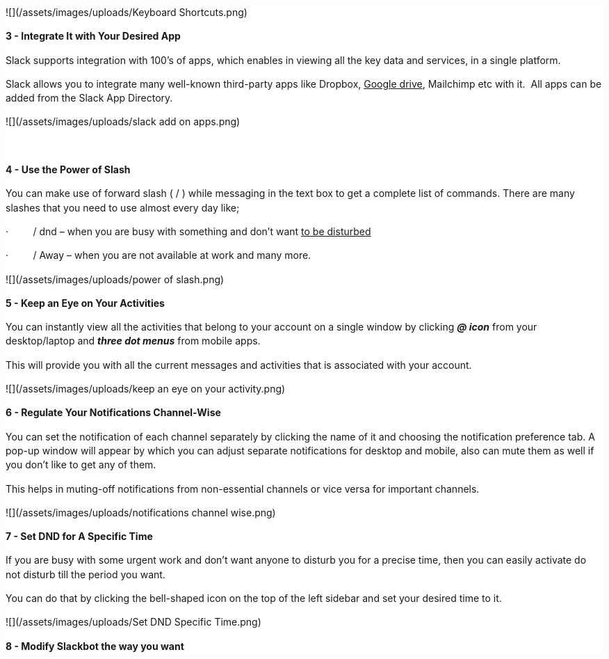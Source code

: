 ![](/assets/images/uploads/Keyboard Shortcuts.png)

**3 - Integrate It with Your Desired App**

Slack supports integration with 100’s of apps, which enables in viewing all the key data and services, in a single platform. 

Slack allows you to integrate many well-known third-party apps like Dropbox, [Google drive](https://www.google.com/drive/), Mailchimp etc with it.  All apps can be added from the Slack App Directory.

![](/assets/images/uploads/slack add on apps.png)

 

**4 - Use the Power of Slash**

You can make use of forward slash ( / ) while messaging in the text box to get a complete list of commands. There are many slashes that you need to use almost every day like;

·         / dnd – when you are busy with something and don’t want [to be disturbed](https://weekplan.net/how-to-increase-concentration-at-work/)

·         / Away – when you are not available at work and many more. 

![](/assets/images/uploads/power of slash.png)

**5 - Keep an Eye on Your Activities**

You can instantly view all the activities that belong to your account on a single window by clicking **_@ icon_** from your desktop/laptop and **_three dot menus_** from mobile apps. 

This will provide you with all the current messages and activities that is associated with your account. 

![](/assets/images/uploads/keep an eye on your activity.png)

**6 - Regulate Your Notifications Channel-Wise**

You can set the notification of each channel separately by clicking the name of it and choosing the notification preference tab. A pop-up window will appear by which you can adjust separate notifications for desktop and mobile, also can mute them as well if you don’t like to get any of them.

This helps in muting-off notifications from non-essential channels or vice versa for important channels.

![](/assets/images/uploads/notifications channel wise.png)

**7 - Set DND for A Specific Time**

If you are busy with some urgent work and don’t want anyone to disturb you for a precise time, then you can easily activate do not disturb till the period you want. 

You can do that by clicking the bell-shaped icon on the top of the left sidebar and set your desired time to it. 

![](/assets/images/uploads/Set DND Specific Time.png)

**8 - Modify Slackbot the way you want**
